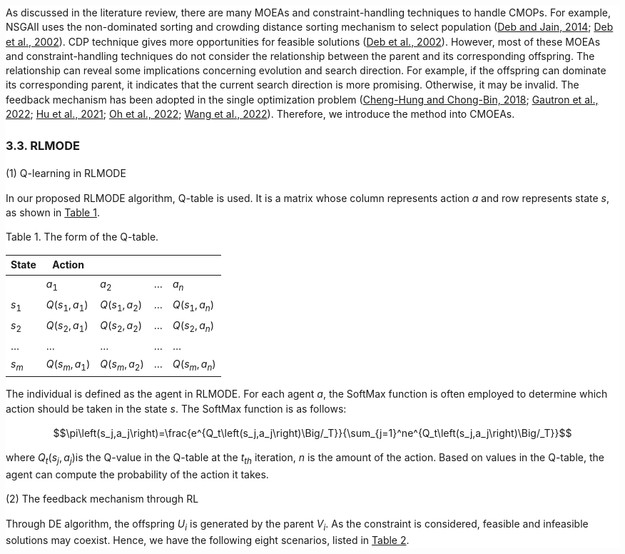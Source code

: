 As discussed in the literature review, there are many MOEAs and constraint-handling techniques to handle CMOPs. For example, NSGAII uses the non-dominated sorting and crowding distance sorting mechanism to select population ([Deb and Jain, 2014](https://www.sciencedirect.com/science/article/pii/S0952197623020018#bib6); [Deb et al., 2002](https://www.sciencedirect.com/science/article/pii/S0952197623020018#bib7)). CDP technique gives more opportunities for feasible solutions ([Deb et al., 2002](https://www.sciencedirect.com/science/article/pii/S0952197623020018#bib7)). However, most of these MOEAs and constraint-handling techniques do not consider the relationship between the parent and its corresponding offspring. The relationship can reveal some implications concerning evolution and search direction. For example, if the offspring can dominate its corresponding parent, it indicates that the current search direction is more promising. Otherwise, it may be invalid. The feedback mechanism has been adopted in the single optimization problem ([Cheng-Hung and Chong-Bin, 2018](https://www.sciencedirect.com/science/article/pii/S0952197623020018#bib4); [Gautron et al., 2022](https://www.sciencedirect.com/science/article/pii/S0952197623020018#bib15); [Hu et al., 2021](https://www.sciencedirect.com/science/article/pii/S0952197623020018#bib18); [Oh et al., 2022](https://www.sciencedirect.com/science/article/pii/S0952197623020018#bib31); [Wang et al., 2022](https://www.sciencedirect.com/science/article/pii/S0952197623020018#bib46)). Therefore, we introduce the method into CMOEAs.

### 3.3. RLMODE

(1) Q-learning in RLMODE

In our proposed RLMODE algorithm, Q-table is used. It is a matrix whose column represents action $a$ and row represents state $s$, as shown in [Table 1](https://www.sciencedirect.com/science/article/pii/S0952197623020018#tbl1).

Table 1. The form of the Q-table.

| State | Action       |              |      |              |
| ----- | ------------ | ------------ | ---- | ------------ |
|       | $a_1$        | $a_2$        | …    | $a_n$        |
| $s_1$ | $Q(s_1,a_1)$ | $Q(s_1,a_2)$ | …    | $Q(s_1,a_n)$ |
| $s_2$ | $Q(s_2,a_1)$ | $Q(s_2,a_2)$ | …    | $Q(s_2,a_n)$ |
| …     | …            | …            | …    | …            |
| $s_m$ | $Q(s_m,a_1)$ | $Q(s_m,a_2)$ | …    | $Q(s_m,a_n)$ |

The individual is defined as the agent in RLMODE. For each agent $a$, the SoftMax function is often employed to determine which action should be taken in the state $s$. The SoftMax function is as follows:

$$\pi\left(s_j,a_j\right)=\frac{e^{Q_t\left(s_j,a_j\right)\Big/_T}}{\sum_{j=1}^ne^{Q_t\left(s_j,a_j\right)\Big/_T}}$$

where $Q_{t}\left(s_{j},a_{j}\right)$is the Q-value in the Q-table at the $t_{th}$ iteration, $n$ is the amount of the action. Based on values in the Q-table, the agent can compute the probability of the action it takes.

(2) The feedback mechanism through RL

Through DE algorithm, the offspring $U_i$ is generated by the parent $V_i$. As the constraint is considered, feasible and infeasible solutions may coexist. Hence, we have the following eight scenarios, listed in [Table 2](https://www.sciencedirect.com/science/article/pii/S0952197623020018#tbl2).

